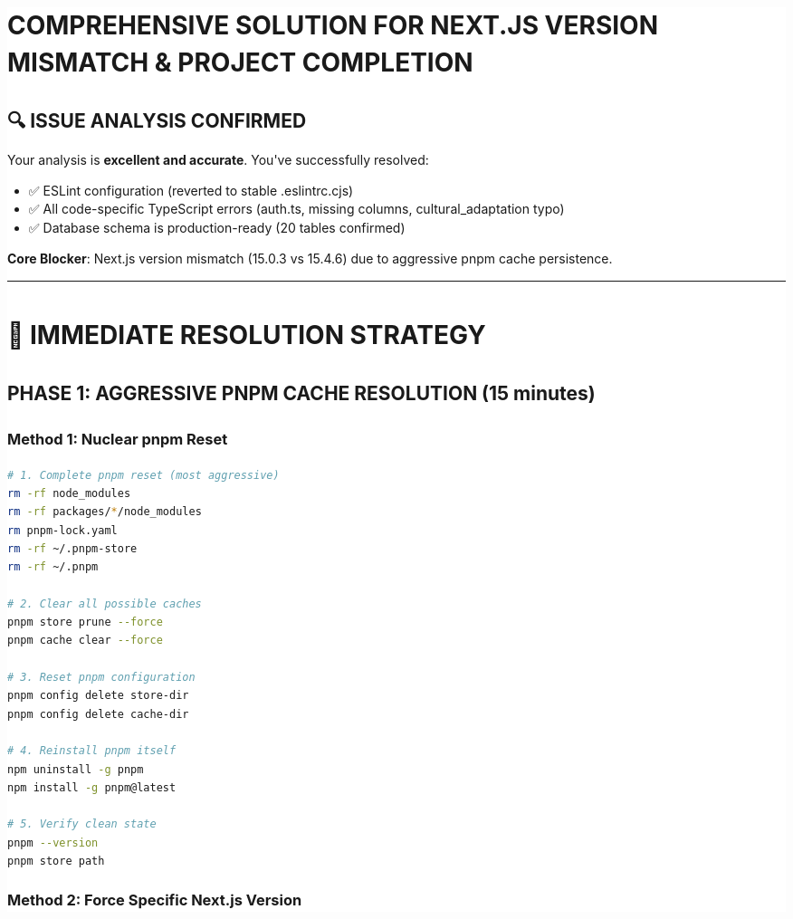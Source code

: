# COMPREHENSIVE SOLUTION FOR NEXT.JS VERSION MISMATCH \& PROJECT COMPLETION

## 🔍 ISSUE ANALYSIS CONFIRMED

Your analysis is **excellent and accurate**. You've successfully resolved:

- ✅ ESLint configuration (reverted to stable .eslintrc.cjs)
- ✅ All code-specific TypeScript errors (auth.ts, missing columns, cultural_adaptation typo)
- ✅ Database schema is production-ready (20 tables confirmed)

**Core Blocker**: Next.js version mismatch (15.0.3 vs 15.4.6) due to aggressive pnpm cache persistence.

***

# 🚀 IMMEDIATE RESOLUTION STRATEGY

## PHASE 1: AGGRESSIVE PNPM CACHE RESOLUTION (15 minutes)

### Method 1: Nuclear pnpm Reset

```bash
# 1. Complete pnpm reset (most aggressive)
rm -rf node_modules
rm -rf packages/*/node_modules
rm pnpm-lock.yaml
rm -rf ~/.pnpm-store
rm -rf ~/.pnpm

# 2. Clear all possible caches
pnpm store prune --force
pnpm cache clear --force

# 3. Reset pnpm configuration
pnpm config delete store-dir
pnpm config delete cache-dir

# 4. Reinstall pnpm itself
npm uninstall -g pnpm
npm install -g pnpm@latest

# 5. Verify clean state
pnpm --version
pnpm store path
```


### Method 2: Force Specific Next.js Version
